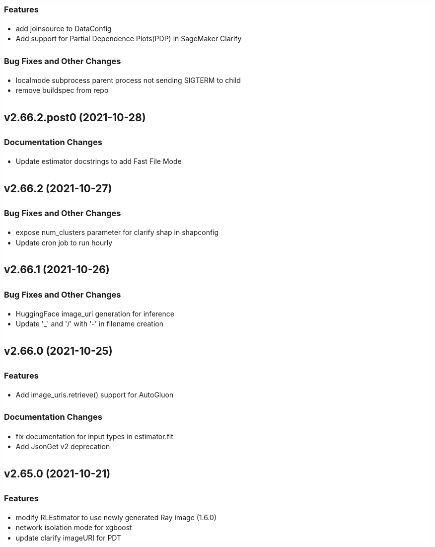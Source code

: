 ### Features

 * add joinsource to DataConfig
 * Add support for Partial Dependence Plots(PDP) in SageMaker Clarify

### Bug Fixes and Other Changes

 * localmode subprocess parent process not sending SIGTERM to child
 * remove buildspec from repo

## v2.66.2.post0 (2021-10-28)

### Documentation Changes

 * Update estimator docstrings to add Fast File Mode

## v2.66.2 (2021-10-27)

### Bug Fixes and Other Changes

 * expose num_clusters parameter for clarify shap in shapconfig
 * Update cron job to run hourly

## v2.66.1 (2021-10-26)

### Bug Fixes and Other Changes

 * HuggingFace image_uri generation for inference
 * Update '_' and '/' with '-' in filename creation

## v2.66.0 (2021-10-25)

### Features

 * Add image_uris.retrieve() support for AutoGluon

### Documentation Changes

 * fix documentation for input types in estimator.fit
 * Add JsonGet v2 deprecation

## v2.65.0 (2021-10-21)

### Features

 * modify RLEstimator to use newly generated Ray image (1.6.0)
 * network isolation mode for xgboost
 * update clarify imageURI for PDT
